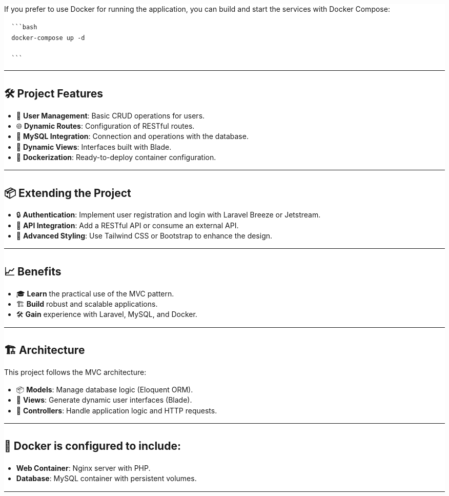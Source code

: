    If you prefer to use Docker for running the application, you can build and start the services with Docker Compose:

      ```bash
      docker-compose up -d

      ```

---

## 🛠️ Project Features

- 👤 **User Management**: Basic CRUD operations for users.
- 🌐 **Dynamic Routes**: Configuration of RESTful routes.
- 💾 **MySQL Integration**: Connection and operations with the database.
- 🎨 **Dynamic Views**: Interfaces built with Blade.
- 🐳 **Dockerization**: Ready-to-deploy container configuration.

---

## 📦 Extending the Project

- 🔒 **Authentication**: Implement user registration and login with Laravel Breeze or Jetstream.
- 🔗 **API Integration**: Add a RESTful API or consume an external API.
- 🎨 **Advanced Styling**: Use Tailwind CSS or Bootstrap to enhance the design.

---

## 📈 Benefits

- 🎓 **Learn** the practical use of the MVC pattern.
- 🏗️ **Build** robust and scalable applications.
- 🛠️ **Gain** experience with Laravel, MySQL, and Docker.

---

## 🏗️ Architecture

This project follows the MVC architecture:

- 📦 **Models**: Manage database logic (Eloquent ORM).
- 🎨 **Views**: Generate dynamic user interfaces (Blade).
- 🔀 **Controllers**: Handle application logic and HTTP requests.

---

## 🐳 Docker is configured to include:

- **Web Container**: Nginx server with PHP.
- **Database**: MySQL container with persistent volumes.

---
